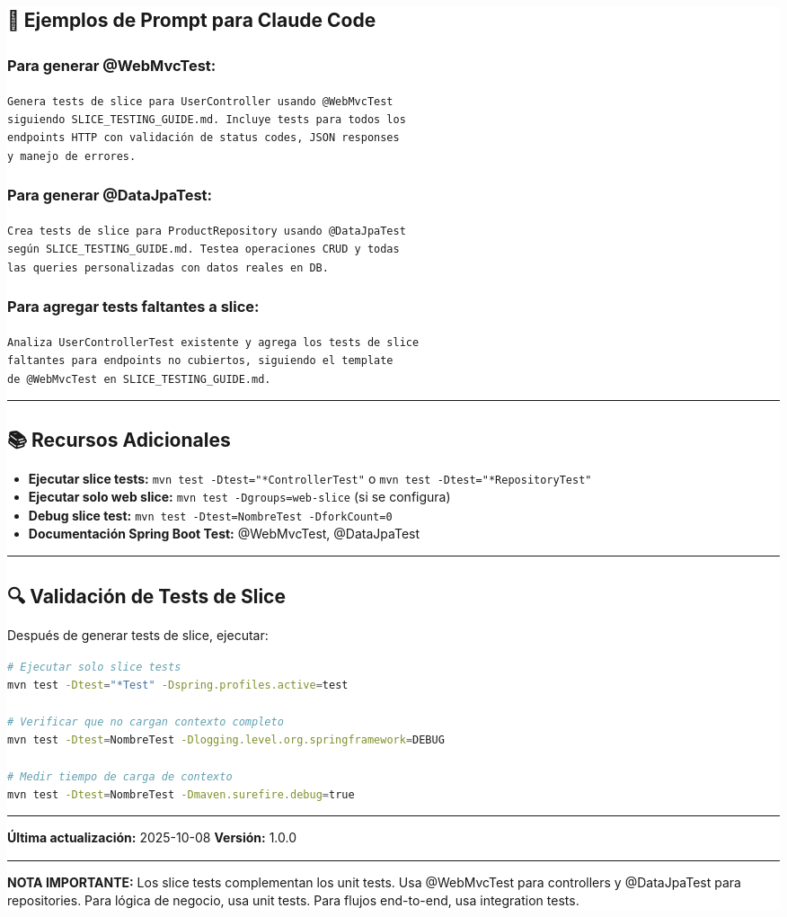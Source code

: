 
## 🎯 Ejemplos de Prompt para Claude Code

### Para generar @WebMvcTest:

```
Genera tests de slice para UserController usando @WebMvcTest
siguiendo SLICE_TESTING_GUIDE.md. Incluye tests para todos los
endpoints HTTP con validación de status codes, JSON responses
y manejo de errores.
```

### Para generar @DataJpaTest:

```
Crea tests de slice para ProductRepository usando @DataJpaTest
según SLICE_TESTING_GUIDE.md. Testea operaciones CRUD y todas
las queries personalizadas con datos reales en DB.
```

### Para agregar tests faltantes a slice:

```
Analiza UserControllerTest existente y agrega los tests de slice
faltantes para endpoints no cubiertos, siguiendo el template
de @WebMvcTest en SLICE_TESTING_GUIDE.md.
```

---

## 📚 Recursos Adicionales

- **Ejecutar slice tests:** `mvn test -Dtest="*ControllerTest"` o `mvn test -Dtest="*RepositoryTest"`
- **Ejecutar solo web slice:** `mvn test -Dgroups=web-slice` (si se configura)
- **Debug slice test:** `mvn test -Dtest=NombreTest -DforkCount=0`
- **Documentación Spring Boot Test:** @WebMvcTest, @DataJpaTest

---

## 🔍 Validación de Tests de Slice

Después de generar tests de slice, ejecutar:

```bash
# Ejecutar solo slice tests
mvn test -Dtest="*Test" -Dspring.profiles.active=test

# Verificar que no cargan contexto completo
mvn test -Dtest=NombreTest -Dlogging.level.org.springframework=DEBUG

# Medir tiempo de carga de contexto
mvn test -Dtest=NombreTest -Dmaven.surefire.debug=true
```

---

**Última actualización:** 2025-10-08
**Versión:** 1.0.0

---

**NOTA IMPORTANTE:** Los slice tests complementan los unit tests. Usa @WebMvcTest para controllers y @DataJpaTest para repositories. Para lógica de negocio, usa unit tests. Para flujos end-to-end, usa integration tests.